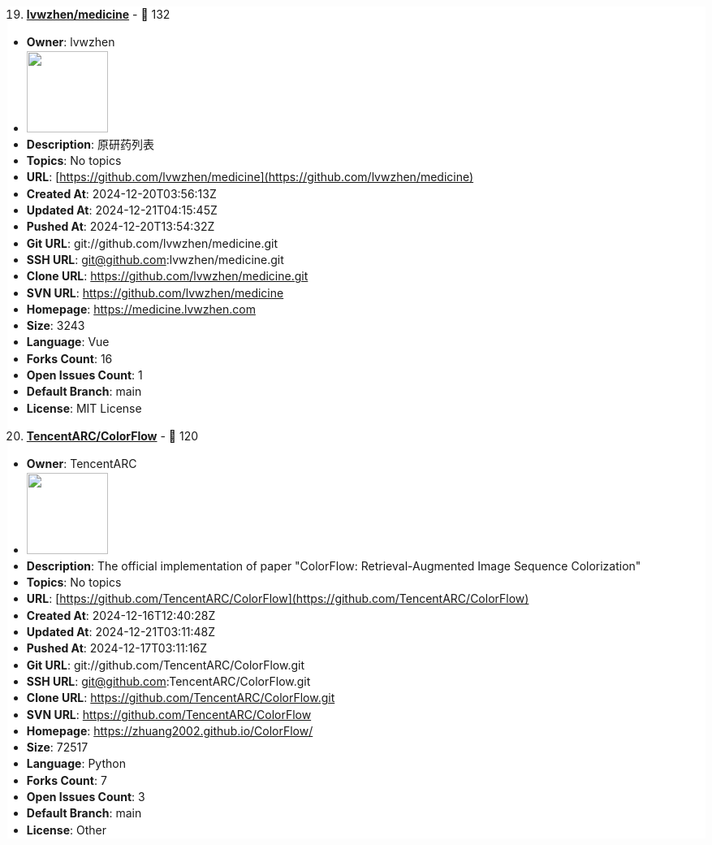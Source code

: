 19. **[lvwzhen/medicine](https://github.com/lvwzhen/medicine)** - 🌟 132
   - **Owner**: lvwzhen
   - <img src="https://avatars.githubusercontent.com/u/2337506?v=4" width="100" height="100">
   - **Description**: 原研药列表
   - **Topics**: No topics
   - **URL**: [https://github.com/lvwzhen/medicine](https://github.com/lvwzhen/medicine)
   - **Created At**: 2024-12-20T03:56:13Z
   - **Updated At**: 2024-12-21T04:15:45Z
   - **Pushed At**: 2024-12-20T13:54:32Z
   - **Git URL**: git://github.com/lvwzhen/medicine.git
   - **SSH URL**: git@github.com:lvwzhen/medicine.git
   - **Clone URL**: https://github.com/lvwzhen/medicine.git
   - **SVN URL**: https://github.com/lvwzhen/medicine
   - **Homepage**: https://medicine.lvwzhen.com
   - **Size**: 3243
   - **Language**: Vue
   - **Forks Count**: 16
   - **Open Issues Count**: 1
   - **Default Branch**: main
   - **License**: MIT License

20. **[TencentARC/ColorFlow](https://github.com/TencentARC/ColorFlow)** - 🌟 120
   - **Owner**: TencentARC
   - <img src="https://avatars.githubusercontent.com/u/83739826?v=4" width="100" height="100">
   - **Description**: The official implementation of paper "ColorFlow: Retrieval-Augmented Image Sequence Colorization"
   - **Topics**: No topics
   - **URL**: [https://github.com/TencentARC/ColorFlow](https://github.com/TencentARC/ColorFlow)
   - **Created At**: 2024-12-16T12:40:28Z
   - **Updated At**: 2024-12-21T03:11:48Z
   - **Pushed At**: 2024-12-17T03:11:16Z
   - **Git URL**: git://github.com/TencentARC/ColorFlow.git
   - **SSH URL**: git@github.com:TencentARC/ColorFlow.git
   - **Clone URL**: https://github.com/TencentARC/ColorFlow.git
   - **SVN URL**: https://github.com/TencentARC/ColorFlow
   - **Homepage**: https://zhuang2002.github.io/ColorFlow/
   - **Size**: 72517
   - **Language**: Python
   - **Forks Count**: 7
   - **Open Issues Count**: 3
   - **Default Branch**: main
   - **License**: Other
